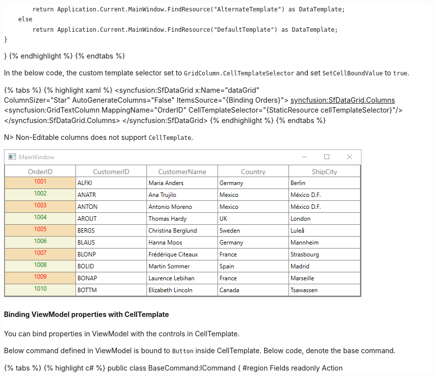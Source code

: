             return Application.Current.MainWindow.FindResource("AlternateTemplate") as DataTemplate;
        else
            return Application.Current.MainWindow.FindResource("DefaultTemplate") as DataTemplate;
    }
}
{% endhighlight %}
{% endtabs %}

In the below code, the custom template selector set to `GridColumn.CellTemplateSelector` and set `SetCellBoundValue` to `true`.

{% tabs %}
{% highlight xaml %}
<syncfusion:SfDataGrid x:Name="dataGrid"                                                                       
                       ColumnSizer="Star"
                       AutoGenerateColumns="False" 
                       ItemsSource="{Binding Orders}">
    <syncfusion:SfDataGrid.Columns>
        <syncfusion:GridTextColumn MappingName="OrderID" 
                                   CellTemplateSelector="{StaticResource cellTemplateSelector}"/>
    </syncfusion:SfDataGrid.Columns>
</syncfusion:SfDataGrid>
{% endhighlight %}
{% endtabs %}

N> Non-Editable columns does not support `CellTemplate`.

![](Column-Types_images/Column-Types_img4.png)

#### Binding ViewModel properties with CellTemplate

You can bind properties in ViewModel with the controls in CellTemplate.
 
Below command defined in ViewModel is bound to `Button` inside CellTemplate. Below code, denote the base command.

{% tabs %}
{% highlight c# %}
public class BaseCommand:ICommand
{
    #region Fields
    readonly Action<object> _execute;
    readonly Predicate<object> _canExecute;
    #endregion 

    #region Constructors
    /// <summary>
    /// Creates a new command that always execute.
    /// </summary>
    /// <param name="execute">The execution logic.</param>
    public BaseCommand(Action<object> execute)
